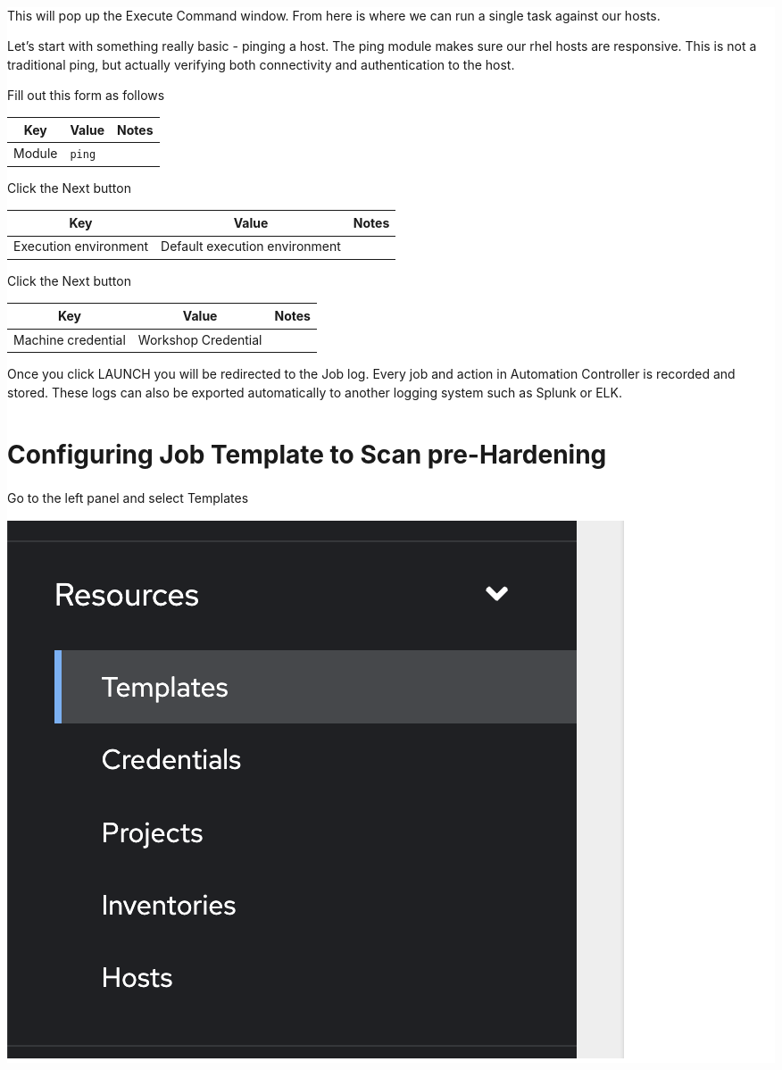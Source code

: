 This will pop up the Execute Command window. From here is where we can run a single task against our hosts.

Let’s start with something really basic - pinging a host. The ping module makes sure our rhel hosts are responsive. This is not a traditional ping, but actually verifying both connectivity and authentication to the host.

Fill out this form as follows

| Key | Value | Notes |
|----------|----------|----------|
| Module | `ping` |  |

Click the Next button

| Key | Value | Notes |
|----------|----------|----------|
| Execution environment	 | Default execution environment	 |  |

Click the Next button

| Key | Value | Notes |
|----------|----------|----------|
| Machine credential | Workshop Credential	 |  |

Once you click LAUNCH you will be redirected to the Job log. Every job and action in Automation Controller is recorded and stored. These logs can also be exported automatically to another logging system such as Splunk or ELK.

# Configuring Job Template to Scan pre-Hardening 


Go to the left panel and select Templates

![alt text](image-6.png)
